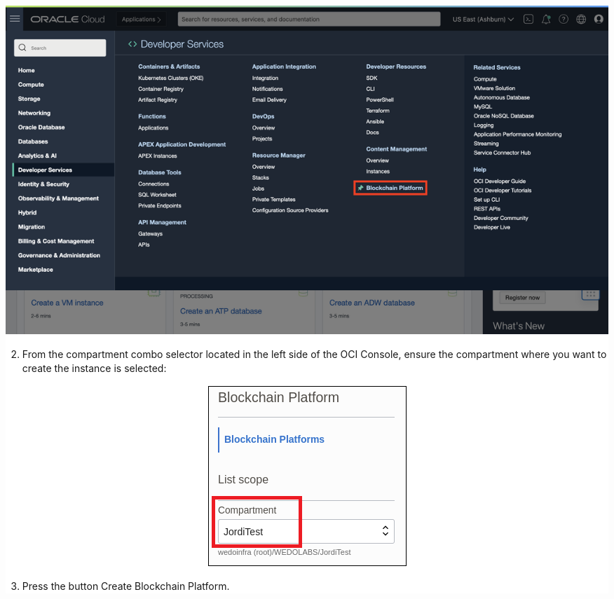 ![Select Blockchain Service from the OCI console](https://github.com/jvillenap/CMS-Secured-by-Blockchain/blob/main/1-create-network/images/1-obp-2-1.png "Select Blockchain Service from the OCI console")

2. From the compartment combo selector located in the left side of the OCI Console, ensure the compartment where you want to create the instance is selected:
<p align="center"  alt="Select The compartment where the instance of the founder organization will be created">
<img width="283" height="257" src="https://github.com/jvillenap/CMS-Secured-by-Blockchain/blob/main/1-create-network/images/1-obp-2-2.png"/>
</p>

3. Press the button Create Blockchain Platform.